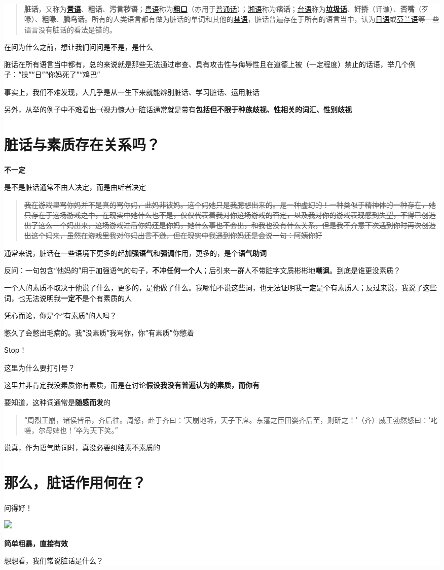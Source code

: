 > **脏话**，又称为[**詈语**](https://zh.wikipedia.org/wiki/%E8%A9%88%E8%AA%9E)、**粗话**、**污言秽语**；[粤语](https://zh.wikipedia.org/wiki/%E7%B2%A4%E8%AF%AD)称为[**粗口**](https://zh.wikipedia.org/wiki/%E5%BB%A3%E6%9D%B1%E8%A9%B1%E7%B2%97%E5%8F%A3)（亦用于[普通话](https://zh.wikipedia.org/wiki/%E6%99%AE%E9%80%9A%E8%A9%B1)）；[湘语](https://zh.wikipedia.org/wiki/%E6%B9%98%E8%AF%AD)称为**痞话**；[台语](https://zh.wikipedia.org/wiki/%E8%87%BA%E8%AF%AD)称为[**垃圾话**](https://zh.wikipedia.org/wiki/%E8%87%BA%E8%AA%9E%E9%AB%92%E8%A9%B1)、**奸挢**（讦谯）、**否嘴**（歹喙）、**粗喙**、**膦鸟话**。所有的人类语言都有做为脏话的单词和其他的[禁语](https://zh.wikipedia.org/wiki/%E7%A6%81%E8%AA%9E)，脏话普遍存在于所有的语言当中，认为[日语](https://zh.wikipedia.org/wiki/%E6%97%A5%E8%AA%9E)或[芬兰语](https://zh.wikipedia.org/wiki/%E8%8A%AC%E8%98%AD%E8%AA%9E)等一些语言没有脏话的看法是错的。

在问为什么之前，想让我们问问是不是，是什么

脏话在所有语言当中都有，总的来说就是那些无法通过审查、具有攻击性与侮辱性且在道德上被（一定程度）禁止的话语，举几个例子：“操”“日”“你妈死了”“鸡巴”

事实上，我们不难发现，人几乎是从一生下来就能辨别脏话、学习脏话、运用脏话

另外，从举的例子中不难看出~~（视力惊人）~~脏话通常就是带有**包括但不限于种族歧视、性相关的词汇、性别歧视**

# 脏话与素质存在关系吗？

**不一定**

是不是脏话通常不由人决定，而是由听者决定

> ~~我在游戏里骂你妈并不是真的骂你妈，此妈非彼妈。这个妈她只是我臆想出来的。是一种虚幻的！一种类似于精神体的一种存在，她只存在于这场游戏之中，在现实中她什么也不是，仅仅代表着我对你这场游戏的否定，以及我对你的游戏表现感到失望，不得已创造出了这么一个妈出来，这场游戏过后你妈还是你妈，她什么事也不会出，和我也没有什么关系，但是我不介意下次遇到你时再次创造出这个妈来，虽然在游戏里我对你妈出言不逊，但在现实中我遇到你妈还是会说一句：阿姨你好~~

通常来说，脏话在一些语境下更多的起**加强语气**和**强调**作用，更多的，是个**语气助词**

反问：一句包含“他妈的”用于加强语气的句子，**不冲任何一个人**；后引来一群人不带脏字文质彬彬地**嘲讽**。到底是谁更没素质？

一个人的素质不取决于他说了什么，更多的，是他做了什么。我哪怕不说这些词，也无法证明我**一定**是个有素质人；反过来说，我说了这些词，也无法说明我**一定不**是个有素质的人

凭心而论，你是个“有素质”的人吗？

憋久了会憋出毛病的。我“没素质”我骂你，你“有素质”你憋着

Stop！

这里为什么要打引号？

这里并非肯定我没素质你有素质，而是在讨论**假设我没有普遍认为的素质，而你有**

要知道，这种词通常是**随感而发**的

> “周烈王崩，诸侯皆吊，齐后往。周怒，赴于齐曰：‘天崩地坼，天子下席。东藩之臣田婴齐后至，则斫之！’（齐）威王勃然怒曰：‘叱嗟，尔母婢也！’卒为天下笑。”

说真，作为语气助词时，真没必要纠结素不素质的

# 那么，脏话作用何在？

问得好！

![](https://picx.zhimg.com/80/v2-61ce0a6947a21638cc02742c79d23c74_720w.webp?source=1def8aca)

**简单粗暴，直接有效**

想想看，我们常说脏话是什么？

